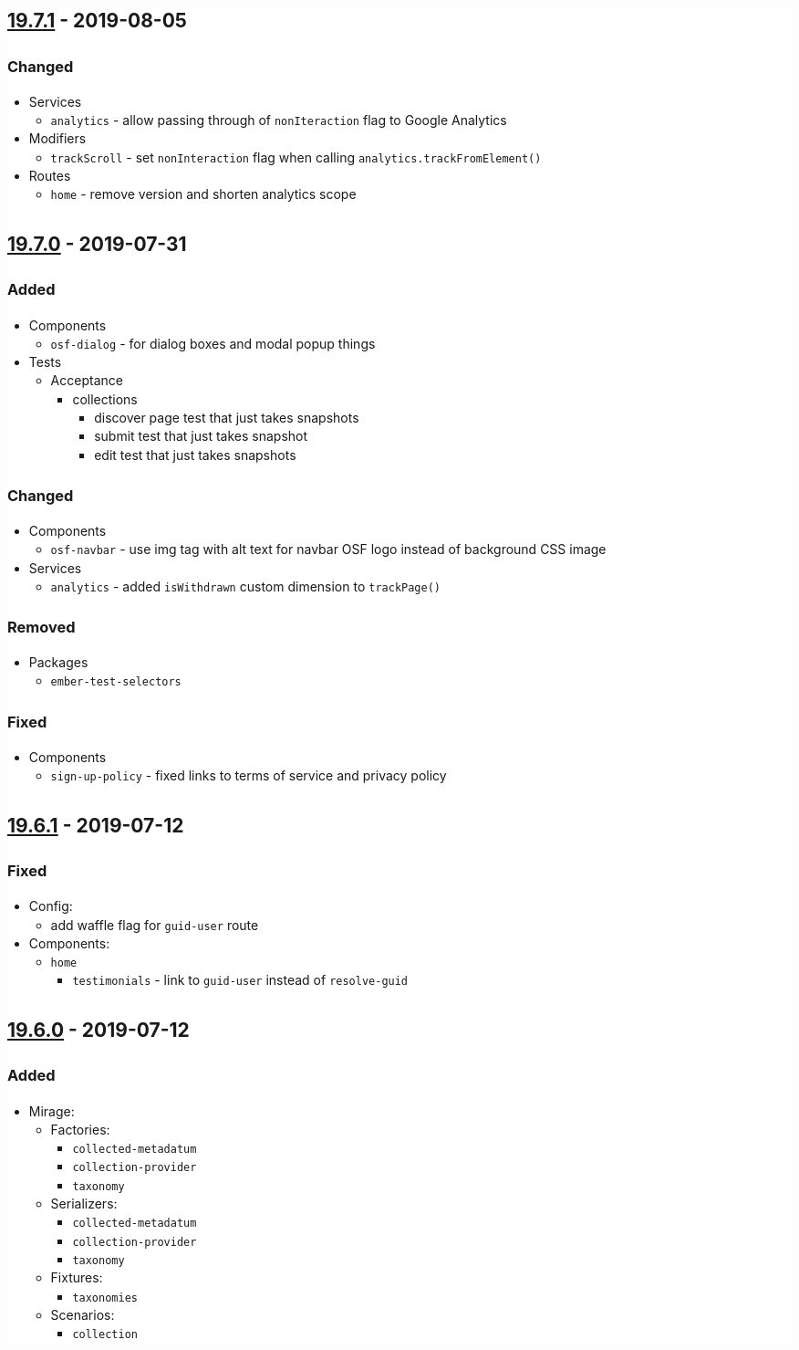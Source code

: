 ## [19.7.1] - 2019-08-05
### Changed
- Services
    - `analytics` - allow passing through of `nonIteraction` flag to Google Analytics
- Modifiers
    - `trackScroll` - set `nonInteraction` flag when calling `analytics.trackFromElement()`
- Routes
    - `home` - remove version and shorten analytics scope

## [19.7.0] - 2019-07-31
### Added
- Components
    - `osf-dialog` - for dialog boxes and modal popup things
- Tests
    - Acceptance
        - collections
            - discover page test that just takes snapshots
            - submit test that just takes snapshot
            - edit test that just takes snapshots

### Changed
- Components
    - `osf-navbar` - use img tag with alt text for navbar OSF logo instead of background CSS image
- Services
    - `analytics` - added `isWithdrawn` custom dimension to `trackPage()`

### Removed
- Packages
    - `ember-test-selectors`

### Fixed
- Components
    - `sign-up-policy` - fixed links to terms of service and privacy policy

## [19.6.1] - 2019-07-12
### Fixed
- Config:
    - add waffle flag for `guid-user` route
- Components:
    - `home`
        - `testimonials` - link to `guid-user` instead of `resolve-guid`

## [19.6.0] - 2019-07-12
### Added
- Mirage:
    - Factories:
        - `collected-metadatum`
        - `collection-provider`
        - `taxonomy`
    - Serializers:
        - `collected-metadatum`
        - `collection-provider`
        - `taxonomy`
    - Fixtures:
        - `taxonomies`
    - Scenarios:
        - `collection`

[25.01.2]: https://github.com/CenterForOpenScience/ember-osf-web/releases/tag/25.01.2
[25.01.1]: https://github.com/CenterForOpenScience/ember-osf-web/releases/tag/25.01.1
[25.01.0]: https://github.com/CenterForOpenScience/ember-osf-web/releases/tag/25.01.0
[24.10.0]: https://github.com/CenterForOpenScience/ember-osf-web/releases/tag/24.10.0
[24.09.1]: https://github.com/CenterForOpenScience/ember-osf-web/releases/tag/24.09.1
[24.09.0]: https://github.com/CenterForOpenScience/ember-osf-web/releases/tag/24.09.0
[24.08.0]: https://github.com/CenterForOpenScience/ember-osf-web/releases/tag/24.08.0
[24.07.1]: https://github.com/CenterForOpenScience/ember-osf-web/releases/tag/24.07.1
[24.07.0]: https://github.com/CenterForOpenScience/ember-osf-web/releases/tag/24.07.0
[24.06.1]: https://github.com/CenterForOpenScience/ember-osf-web/releases/tag/24.06.1
[24.06.0]: https://github.com/CenterForOpenScience/ember-osf-web/releases/tag/24.06.0
[24.05.2]: https://github.com/CenterForOpenScience/ember-osf-web/releases/tag/24.05.2
[24.05.1]: https://github.com/CenterForOpenScience/ember-osf-web/releases/tag/24.05.1
[24.05.0]: https://github.com/CenterForOpenScience/ember-osf-web/releases/tag/24.05.0
[24.04.0]: https://github.com/CenterForOpenScience/ember-osf-web/releases/tag/24.04.0
[24.03.0]: https://github.com/CenterForOpenScience/ember-osf-web/releases/tag/24.03.0
[24.02.0]: https://github.com/CenterForOpenScience/ember-osf-web/releases/tag/24.02.0
[24.01.0]: https://github.com/CenterForOpenScience/ember-osf-web/releases/tag/24.01.0
[23.15.3]: https://github.com/CenterForOpenScience/ember-osf-web/releases/tag/23.15.3
[23.15.2]: https://github.com/CenterForOpenScience/ember-osf-web/releases/tag/23.15.2
[23.15.1]: https://github.com/CenterForOpenScience/ember-osf-web/releases/tag/23.15.1
[23.15.0]: https://github.com/CenterForOpenScience/ember-osf-web/releases/tag/23.15.0
[23.14.0]: https://github.com/CenterForOpenScience/ember-osf-web/releases/tag/23.14.0
[23.13.0]: https://github.com/CenterForOpenScience/ember-osf-web/releases/tag/23.13.0
[23.12.1]: https://github.com/CenterForOpenScience/ember-osf-web/releases/tag/23.12.1
[23.12.0]: https://github.com/CenterForOpenScience/ember-osf-web/releases/tag/23.12.0
[23.11.1]: https://github.com/CenterForOpenScience/ember-osf-web/releases/tag/23.11.1
[23.11.0]: https://github.com/CenterForOpenScience/ember-osf-web/releases/tag/23.11.0
[23.10.2]: https://github.com/CenterForOpenScience/ember-osf-web/releases/tag/23.10.2
[23.10.1]: https://github.com/CenterForOpenScience/ember-osf-web/releases/tag/23.10.1
[23.10.0]: https://github.com/CenterForOpenScience/ember-osf-web/releases/tag/23.10.0
[23.09.0]: https://github.com/CenterForOpenScience/ember-osf-web/releases/tag/23.09.0
[23.08.0]: https://github.com/CenterForOpenScience/ember-osf-web/releases/tag/23.08.0
[23.07.0]: https://github.com/CenterForOpenScience/ember-osf-web/releases/tag/23.07.0
[23.06.1]: https://github.com/CenterForOpenScience/ember-osf-web/releases/tag/23.06.1
[23.06.0]: https://github.com/CenterForOpenScience/ember-osf-web/releases/tag/23.06.0
[23.05.0]: https://github.com/CenterForOpenScience/ember-osf-web/releases/tag/23.05.0
[23.04.0]: https://github.com/CenterForOpenScience/ember-osf-web/releases/tag/23.04.0
[23.03.0]: https://github.com/CenterForOpenScience/ember-osf-web/releases/tag/23.03.0
[23.02.1]: https://github.com/CenterForOpenScience/ember-osf-web/releases/tag/23.02.1
[23.02.0]: https://github.com/CenterForOpenScience/ember-osf-web/releases/tag/23.02.0
[23.01.0]: https://github.com/CenterForOpenScience/ember-osf-web/releases/tag/23.01.0
[22.11.0]: https://github.com/CenterForOpenScience/ember-osf-web/releases/tag/22.11.0
[22.10.0]: https://github.com/CenterForOpenScience/ember-osf-web/releases/tag/22.10.0
[22.9.0]: https://github.com/CenterForOpenScience/ember-osf-web/releases/tag/22.9.0
[22.8.0]: https://github.com/CenterForOpenScience/ember-osf-web/releases/tag/22.8.0
[22.7.0]: https://github.com/CenterForOpenScience/ember-osf-web/releases/tag/22.7.0
[22.6.0]: https://github.com/CenterForOpenScience/ember-osf-web/releases/tag/22.6.0
[22.5.0]: https://github.com/CenterForOpenScience/ember-osf-web/releases/tag/22.5.0
[22.4.0]: https://github.com/CenterForOpenScience/ember-osf-web/releases/tag/22.4.0
[22.3.0]: https://github.com/CenterForOpenScience/ember-osf-web/releases/tag/22.3.0
[22.2.0]: https://github.com/CenterForOpenScience/ember-osf-web/releases/tag/22.2.0
[22.1.0]: https://github.com/CenterForOpenScience/ember-osf-web/releases/tag/22.1.0
[21.11.0]: https://github.com/CenterForOpenScience/ember-osf-web/releases/tag/21.11.0
[21.10.2]: https://github.com/CenterForOpenScience/ember-osf-web/releases/tag/21.10.2
[21.10.1]: https://github.com/CenterForOpenScience/ember-osf-web/releases/tag/21.10.1
[21.10.0]: https://github.com/CenterForOpenScience/ember-osf-web/releases/tag/21.10.0
[21.9.2]: https://github.com/CenterForOpenScience/ember-osf-web/releases/tag/21.9.2
[21.9.1]: https://github.com/CenterForOpenScience/ember-osf-web/releases/tag/21.9.1
[21.9.0]: https://github.com/CenterForOpenScience/ember-osf-web/releases/tag/21.9.0
[21.8.0]: https://github.com/CenterForOpenScience/ember-osf-web/releases/tag/21.8.0
[21.7.0]: https://github.com/CenterForOpenScience/ember-osf-web/releases/tag/21.7.0
[21.6.3]: https://github.com/CenterForOpenScience/ember-osf-web/releases/tag/21.6.3
[21.6.2]: https://github.com/CenterForOpenScience/ember-osf-web/releases/tag/21.6.2
[21.6.1]: https://github.com/CenterForOpenScience/ember-osf-web/releases/tag/21.6.1
[21.6.0]: https://github.com/CenterForOpenScience/ember-osf-web/releases/tag/21.6.0
[21.5.1]: https://github.com/CenterForOpenScience/ember-osf-web/releases/tag/21.5.1
[21.5.0]: https://github.com/CenterForOpenScience/ember-osf-web/releases/tag/21.5.0
[21.4.1]: https://github.com/CenterForOpenScience/ember-osf-web/releases/tag/21.4.1
[21.4.0]: https://github.com/CenterForOpenScience/ember-osf-web/releases/tag/21.4.0
[21.3.0]: https://github.com/CenterForOpenScience/ember-osf-web/releases/tag/21.3.0
[21.2.0]: https://github.com/CenterForOpenScience/ember-osf-web/releases/tag/21.2.0
[21.1.1]: https://github.com/CenterForOpenScience/ember-osf-web/releases/tag/21.1.1
[21.1.0]: https://github.com/CenterForOpenScience/ember-osf-web/releases/tag/21.1.0
[20.13.0]: https://github.com/CenterForOpenScience/ember-osf-web/releases/tag/20.13.0
[20.12.1]: https://github.com/CenterForOpenScience/ember-osf-web/releases/tag/20.12.1
[20.12.0]: https://github.com/CenterForOpenScience/ember-osf-web/releases/tag/20.12.0
[20.11.0]: https://github.com/CenterForOpenScience/ember-osf-web/releases/tag/20.11.0
[20.10.1]: https://github.com/CenterForOpenScience/ember-osf-web/releases/tag/20.10.1
[20.10.0]: https://github.com/CenterForOpenScience/ember-osf-web/releases/tag/20.10.0
[20.9.1]: https://github.com/CenterForOpenScience/ember-osf-web/releases/tag/20.9.1
[20.9.0]: https://github.com/CenterForOpenScience/ember-osf-web/releases/tag/20.9.0
[20.8.0]: https://github.com/CenterForOpenScience/ember-osf-web/releases/tag/20.8.0
[20.7.1]: https://github.com/CenterForOpenScience/ember-osf-web/releases/tag/20.7.1
[20.7.0]: https://github.com/CenterForOpenScience/ember-osf-web/releases/tag/20.7.0
[20.6.1]: https://github.com/CenterForOpenScience/ember-osf-web/releases/tag/20.6.1
[20.6.0]: https://github.com/CenterForOpenScience/ember-osf-web/releases/tag/20.6.0
[20.5.0]: https://github.com/CenterForOpenScience/ember-osf-web/releases/tag/20.5.0
[20.4.0]: https://github.com/CenterForOpenScience/ember-osf-web/releases/tag/20.4.0
[20.3.1]: https://github.com/CenterForOpenScience/ember-osf-web/releases/tag/20.3.1
[20.3.0]: https://github.com/CenterForOpenScience/ember-osf-web/releases/tag/20.3.0
[20.2.1]: https://github.com/CenterForOpenScience/ember-osf-web/releases/tag/20.2.1
[20.2.0]: https://github.com/CenterForOpenScience/ember-osf-web/releases/tag/20.2.0
[20.1.0]: https://github.com/CenterForOpenScience/ember-osf-web/releases/tag/20.1.0
[19.11.0]: https://github.com/CenterForOpenScience/ember-osf-web/releases/tag/19.11.0
[19.10.0]: https://github.com/CenterForOpenScience/ember-osf-web/releases/tag/19.10.0
[19.9.0]: https://github.com/CenterForOpenScience/ember-osf-web/releases/tag/19.9.0
[19.8.0]: https://github.com/CenterForOpenScience/ember-osf-web/releases/tag/19.8.0
[19.7.1]: https://github.com/CenterForOpenScience/ember-osf-web/releases/tag/19.7.1
[19.7.0]: https://github.com/CenterForOpenScience/ember-osf-web/releases/tag/19.7.0
[19.6.1]: https://github.com/CenterForOpenScience/ember-osf-web/releases/tag/19.6.1
[19.6.0]: https://github.com/CenterForOpenScience/ember-osf-web/releases/tag/19.6.0
[19.5.1]: https://github.com/CenterForOpenScience/ember-osf-web/releases/tag/19.5.1
[19.5.0]: https://github.com/CenterForOpenScience/ember-osf-web/releases/tag/19.5.0
[19.4.0]: https://github.com/CenterForOpenScience/ember-osf-web/releases/tag/19.4.0
[19.3.0]: https://github.com/CenterForOpenScience/ember-osf-web/releases/tag/19.3.0
[19.2.0]: https://github.com/CenterForOpenScience/ember-osf-web/releases/tag/19.2.0
[19.1.2]: https://github.com/CenterForOpenScience/ember-osf-web/releases/tag/19.1.2
[19.1.1]: https://github.com/CenterForOpenScience/ember-osf-web/releases/tag/19.1.1
[19.1.0]: https://github.com/CenterForOpenScience/ember-osf-web/releases/tag/19.1.0
[19.0.2]: https://github.com/CenterForOpenScience/ember-osf-web/releases/tag/19.0.2
[19.0.1]: https://github.com/CenterForOpenScience/ember-osf-web/releases/tag/19.0.1
[19.0.0]: https://github.com/CenterForOpenScience/ember-osf-web/releases/tag/19.0.0
[18.2.2]: https://github.com/CenterForOpenScience/ember-osf-web/releases/tag/18.2.2
[18.2.1]: https://github.com/CenterForOpenScience/ember-osf-web/releases/tag/18.2.1
[18.2.0]: https://github.com/CenterForOpenScience/ember-osf-web/releases/tag/18.2.0
[18.1.2]: https://github.com/CenterForOpenScience/ember-osf-web/releases/tag/18.1.2
[18.1.1]: https://github.com/CenterForOpenScience/ember-osf-web/releases/tag/18.1.1
[18.1.0]: https://github.com/CenterForOpenScience/ember-osf-web/releases/tag/18.1.0
[18.0.0]: https://github.com/CenterForOpenScience/ember-osf-web/releases/tag/18.0.0
[0.7.0]: https://github.com/CenterForOpenScience/ember-osf-web/releases/tag/0.7.0
[0.6.1]: https://github.com/CenterForOpenScience/ember-osf-web/releases/tag/0.6.1
[0.6.0]: https://github.com/CenterForOpenScience/ember-osf-web/releases/tag/0.6.1
[0.5.2]: https://github.com/CenterForOpenScience/ember-osf-web/releases/tag/0.5.2
[0.5.1]: https://github.com/CenterForOpenScience/ember-osf-web/releases/tag/0.5.1
[0.5.0]: https://github.com/CenterForOpenScience/ember-osf-web/releases/tag/0.5.0
[0.4.1]: https://github.com/CenterForOpenScience/ember-osf-web/releases/tag/0.4.1
[0.4.0]: https://github.com/CenterForOpenScience/ember-osf-web/releases/tag/0.4.0
[0.3.7]: https://github.com/CenterForOpenScience/ember-osf-web/releases/tag/0.3.7
[0.3.6]: https://github.com/CenterForOpenScience/ember-osf-web/releases/tag/0.3.6
[0.3.5]: https://github.com/CenterForOpenScience/ember-osf-web/releases/tag/0.3.5
[0.3.4]: https://github.com/CenterForOpenScience/ember-osf-web/releases/tag/0.3.4
[0.3.3]: https://github.com/CenterForOpenScience/ember-osf-web/releases/tag/0.3.3
[0.3.2]: https://github.com/CenterForOpenScience/ember-osf-web/releases/tag/0.3.2
[0.3.1]: https://github.com/CenterForOpenScience/ember-osf-web/releases/tag/0.3.1
[0.3.0]: https://github.com/CenterForOpenScience/ember-osf-web/releases/tag/0.3.0
[0.2.0]: https://github.com/CenterForOpenScience/ember-osf-web/releases/tag/0.2.0
[0.1.1]: https://github.com/CenterForOpenScience/ember-osf-web/releases/tag/0.1.1
[0.1.0]: https://github.com/CenterForOpenScience/ember-osf-web/releases/tag/0.1.0